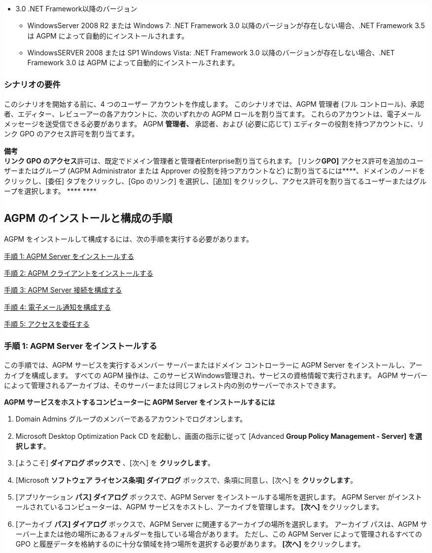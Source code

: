 -   3.0 .NET Framework以降のバージョン

    -   WindowsServer 2008 R2 または Windows 7: .NET Framework 3.0 以降のバージョンが存在しない場合、.NET Framework 3.5 は AGPM によって自動的にインストールされます。

    -   WindowsSERVER 2008 または SP1 Windows Vista: .NET Framework 3.0 以降のバージョンが存在しない場合、.NET Framework 3.0 は AGPM によって自動的にインストールされます。

### <a name="scenario-requirements"></a>シナリオの要件

このシナリオを開始する前に、4 つのユーザー アカウントを作成します。 このシナリオでは、AGPM 管理者 (フル コントロール)、承認者、エディター、レビューアーの各アカウントに、次のいずれかの AGPM ロールを割り当てます。 これらのアカウントは、電子メール メッセージを送受信できる必要があります。 AGPM **管理者、** 承認者、および (必要に応じて) エディターの役割を持つアカウントに、リンク GPO のアクセス許可を割り当てます。

**備考**  
**リンク GPO のアクセス**許可は、既定でドメイン管理者と管理者Enterprise割り当てられます。 [リンク**GPO]** アクセス許可を追加のユーザーまたはグループ (AGPM Administrator または Approver の役割を持つアカウントなど) に割り当てるには****、ドメインのノードをクリックし、[委任] タブをクリックし、[Gpo のリンク] を選択し、[追加] をクリックし、アクセス許可を割り当てるユーザーまたはグループを選択します。 **** ****

 

## <a name="steps-for-installing-and-configuring-agpm"></a>AGPM のインストールと構成の手順


AGPM をインストールして構成するには、次の手順を実行する必要があります。

[手順 1: AGPM Server をインストールする](#bkmk-config1)

[手順 2: AGPM クライアントをインストールする](#bkmk-config2)

[手順 3: AGPM Server 接続を構成する](#bkmk-config3)

[手順 4: 電子メール通知を構成する](#bkmk-config4)

[手順 5: アクセスを委任する](#bkmk-config5)

### <a name="step-1-install-agpm-server"></a><a href="" id="bkmk-config1"></a>手順 1: AGPM Server をインストールする

この手順では、AGPM サービスを実行するメンバー サーバーまたはドメイン コントローラーに AGPM Server をインストールし、アーカイブを構成します。 すべての AGPM 操作は、このサービスWindows管理され、サービスの資格情報で実行されます。 AGPM サーバーによって管理されるアーカイブは、そのサーバーまたは同じフォレスト内の別のサーバーでホストできます。

**AGPM サービスをホストするコンピューターに AGPM Server をインストールするには**

1.  Domain Admins グループのメンバーであるアカウントでログオンします。

2.  Microsoft Desktop Optimization Pack CD を起動し、画面の指示に従って [Advanced **Group Policy Management - Server] を選択します**。

3.  [ようこそ] **ダイアログ ボックスで** 、[次へ] を **クリックします**。

4.  [Microsoft **ソフトウェア ライセンス条項] ダイアログ** ボックスで、条項に同意し、[次へ] を **クリックします**。

5.  [アプリケーション **パス] ダイアログ** ボックスで、AGPM Server をインストールする場所を選択します。 AGPM Server がインストールされているコンピューターは、AGPM サービスをホストし、アーカイブを管理します。 **[次へ]** をクリックします。

6.  [アーカイブ **パス] ダイアログ** ボックスで、AGPM Server に関連するアーカイブの場所を選択します。 アーカイブ パスは、AGPM サーバー上または他の場所にあるフォルダーを指している場合があります。 ただし、この AGPM Server によって管理されるすべての GPO と履歴データを格納するのに十分な領域を持つ場所を選択する必要があります。 **[次へ]** をクリックします。
